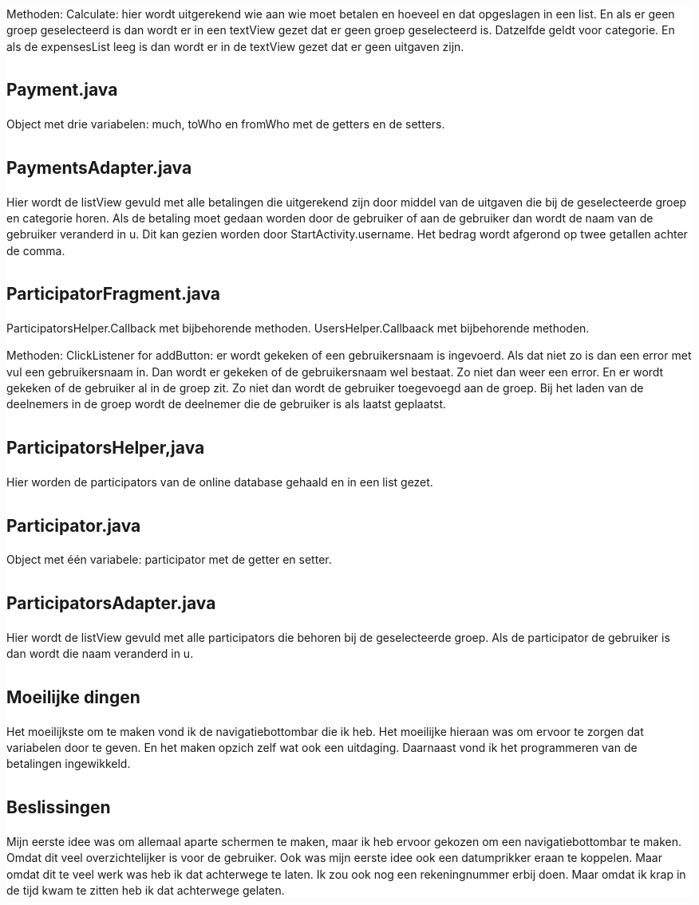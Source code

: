 Methoden:
Calculate: hier wordt uitgerekend wie aan wie moet betalen en hoeveel en dat opgeslagen in een list. En als er geen groep geselecteerd is dan wordt er in een textView gezet dat er geen groep geselecteerd is. Datzelfde geldt voor categorie. En als de expensesList leeg is dan wordt er in de textView gezet dat er geen uitgaven zijn. 

## Payment.java
Object met drie variabelen: much, toWho en fromWho met de getters en de setters.

## PaymentsAdapter.java
Hier wordt de listView gevuld met alle betalingen die uitgerekend zijn door middel van de uitgaven die bij de geselecteerde groep en categorie horen. Als de betaling moet gedaan worden door de gebruiker of aan de gebruiker dan wordt de naam van de gebruiker veranderd in u. Dit kan gezien worden door StartActivity.username. Het bedrag wordt afgerond op twee getallen achter de comma.

## ParticipatorFragment.java
ParticipatorsHelper.Callback met bijbehorende methoden.
UsersHelper.Callbaack met bijbehorende methoden.

Methoden:
ClickListener for addButton: er wordt gekeken of een gebruikersnaam is ingevoerd. Als dat niet zo is dan een error met vul een gebruikersnaam in. Dan wordt er gekeken of de gebruikersnaam wel bestaat. Zo niet dan weer een error. En er wordt gekeken of de gebruiker al in de groep zit. Zo niet dan wordt de gebruiker toegevoegd aan de groep.
Bij het laden van de deelnemers in de groep wordt de deelnemer die de gebruiker is als laatst geplaatst. 

## ParticipatorsHelper,java
Hier worden de participators van de online database gehaald en in een list gezet.

## Participator.java
Object met één variabele: participator met de getter en setter.

## ParticipatorsAdapter.java
Hier wordt de listView gevuld met alle participators die behoren bij de geselecteerde groep. Als de participator de gebruiker is dan wordt die naam veranderd in u.

## Moeilijke dingen
Het moeilijkste om te maken vond ik de navigatiebottombar die ik heb. Het moeilijke hieraan was om ervoor te zorgen dat variabelen door te geven. En het maken opzich zelf wat ook een uitdaging. 
Daarnaast vond ik het programmeren van de betalingen ingewikkeld. 

## Beslissingen
Mijn eerste idee was om allemaal aparte schermen te maken, maar ik heb ervoor gekozen om een navigatiebottombar te maken. Omdat dit veel overzichtelijker is voor de gebruiker. 
Ook was mijn eerste idee ook een datumprikker eraan te koppelen. Maar omdat dit te veel werk was heb ik dat achterwege te laten.
Ik zou ook nog een rekeningnummer erbij doen. Maar omdat ik krap in de tijd kwam te zitten heb ik dat achterwege gelaten.
